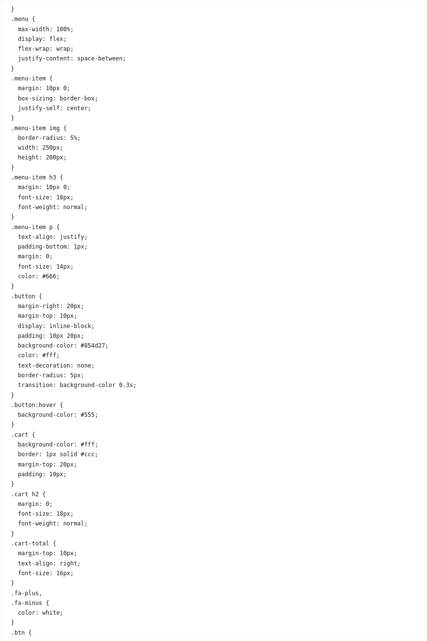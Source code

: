       }
      .menu {
        max-width: 100%;
        display: flex;
        flex-wrap: wrap;
        justify-content: space-between;
      }
      .menu-item {
        margin: 10px 0;
        box-sizing: border-box;
        justify-self: center;
      }
      .menu-item img {
        border-radius: 5%;
        width: 250px;
        height: 200px;
      }
      .menu-item h3 {
        margin: 10px 0;
        font-size: 18px;
        font-weight: normal;
      }
      .menu-item p {
        text-align: justify;
        padding-bottom: 1px;
        margin: 0;
        font-size: 14px;
        color: #666;
      }
      .button {
        margin-right: 20px;
        margin-top: 10px;
        display: inline-block;
        padding: 10px 20px;
        background-color: #854d27;
        color: #fff;
        text-decoration: none;
        border-radius: 5px;
        transition: background-color 0.3s;
      }
      .button:hover {
        background-color: #555;
      }
      .cart {
        background-color: #fff;
        border: 1px solid #ccc;
        margin-top: 20px;
        padding: 10px;
      }
      .cart h2 {
        margin: 0;
        font-size: 18px;
        font-weight: normal;
      }
      .cart-total {
        margin-top: 10px;
        text-align: right;
        font-size: 16px;
      }
      .fa-plus,
      .fa-minus {
        color: white;
      }
      .btn {